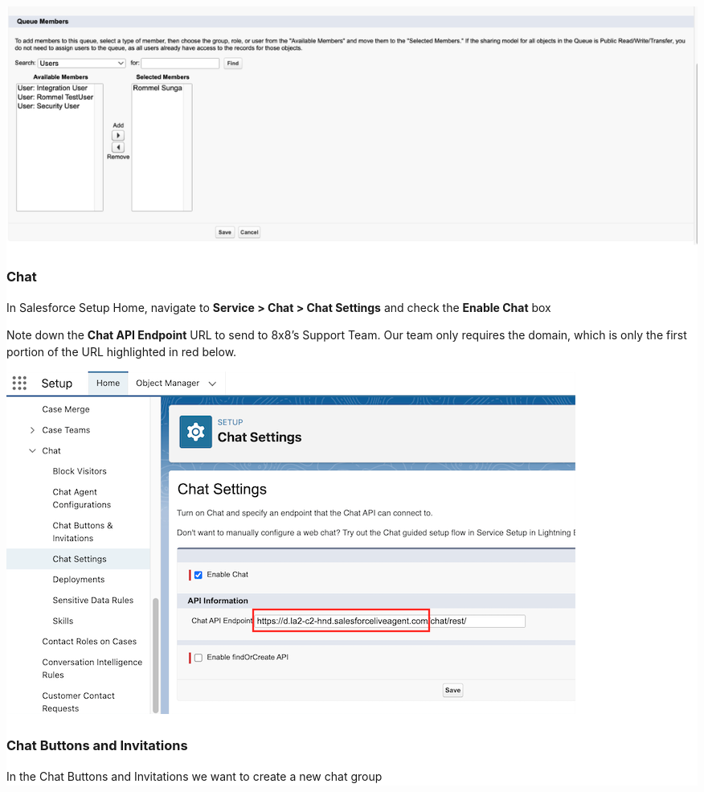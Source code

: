 ![image](../images/f393d42-image1.png)

### Chat

In Salesforce Setup Home, navigate to **Service > Chat > Chat Settings** and check the **Enable Chat** box

Note down the **Chat API Endpoint** URL to send to 8x8’s Support Team. Our team only requires the domain, which is only the first portion of the URL highlighted in red below.

![image](../images/0efaabe-image2.png)

### Chat Buttons and Invitations

In the Chat Buttons and Invitations we want to create a new chat group
